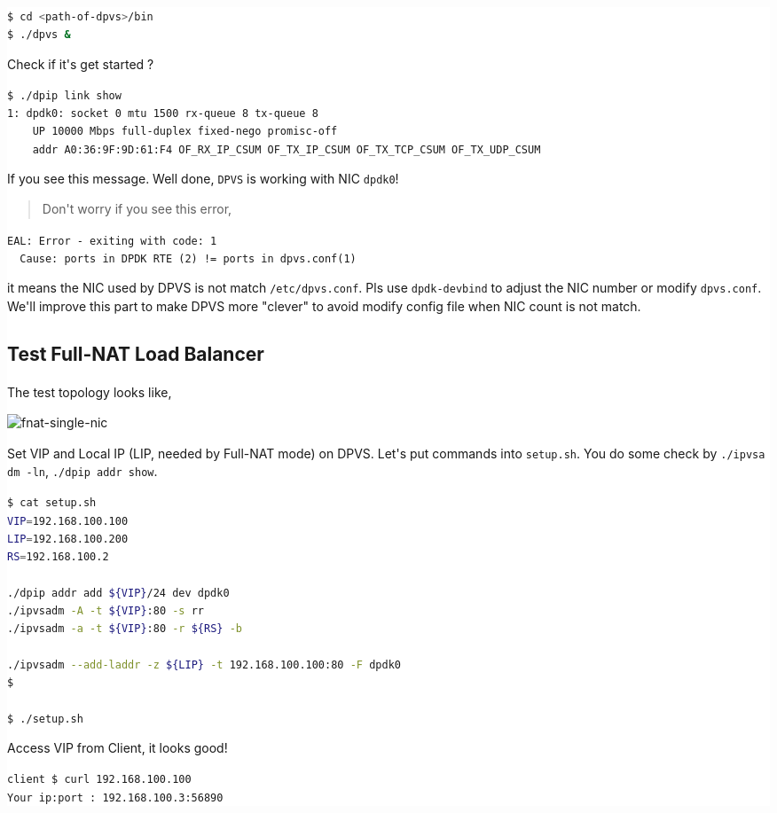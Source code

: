 ```bash
$ cd <path-of-dpvs>/bin
$ ./dpvs &
```

Check if it's get started ?

```bash
$ ./dpip link show
1: dpdk0: socket 0 mtu 1500 rx-queue 8 tx-queue 8
    UP 10000 Mbps full-duplex fixed-nego promisc-off
    addr A0:36:9F:9D:61:F4 OF_RX_IP_CSUM OF_TX_IP_CSUM OF_TX_TCP_CSUM OF_TX_UDP_CSUM
```

If you see this message. Well done, `DPVS` is working with NIC `dpdk0`!

> Don't worry if you see this error,
```
EAL: Error - exiting with code: 1
  Cause: ports in DPDK RTE (2) != ports in dpvs.conf(1)
```
it means the NIC used by DPVS is not match `/etc/dpvs.conf`. Pls use `dpdk-devbind` to adjust the NIC number or modify `dpvs.conf`. We'll improve this part to make DPVS more "clever" to avoid modify config file when NIC count is not match.


## Test Full-NAT Load Balancer

The test topology looks like,

![fnat-single-nic](./pic/fnat-single-nic.png)

Set VIP and Local IP (LIP, needed by Full-NAT mode) on DPVS. Let's put commands into `setup.sh`. You do some check by `./ipvsadm -ln`, `./dpip addr show`.

```bash
$ cat setup.sh
VIP=192.168.100.100
LIP=192.168.100.200
RS=192.168.100.2

./dpip addr add ${VIP}/24 dev dpdk0
./ipvsadm -A -t ${VIP}:80 -s rr
./ipvsadm -a -t ${VIP}:80 -r ${RS} -b

./ipvsadm --add-laddr -z ${LIP} -t 192.168.100.100:80 -F dpdk0
$

$ ./setup.sh
```

Access VIP from Client, it looks good!

```bash
client $ curl 192.168.100.100
Your ip:port : 192.168.100.3:56890
```
